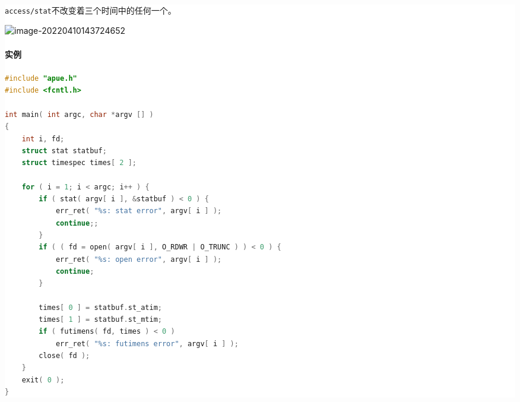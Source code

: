 `access/stat`不改变着三个时间中的任何一个。

![image-20220410143724652](https://gitee.com/masstsing/picgo-picserver/raw/master/image-20220410143724652.png)



#### 实例

```c
#include "apue.h"
#include <fcntl.h>

int main( int argc, char *argv [] )
{
    int i, fd;
    struct stat statbuf;
    struct timespec times[ 2 ];

    for ( i = 1; i < argc; i++ ) {
        if ( stat( argv[ i ], &statbuf ) < 0 ) {
            err_ret( "%s: stat error", argv[ i ] );
            continue;;
        }
        if ( ( fd = open( argv[ i ], O_RDWR | O_TRUNC ) ) < 0 ) {
            err_ret( "%s: open error", argv[ i ] );
            continue;
        }

        times[ 0 ] = statbuf.st_atim;
        times[ 1 ] = statbuf.st_mtim;
        if ( futimens( fd, times ) < 0 )
            err_ret( "%s: futimens error", argv[ i ] );
        close( fd );
    }
    exit( 0 );
}
```









































